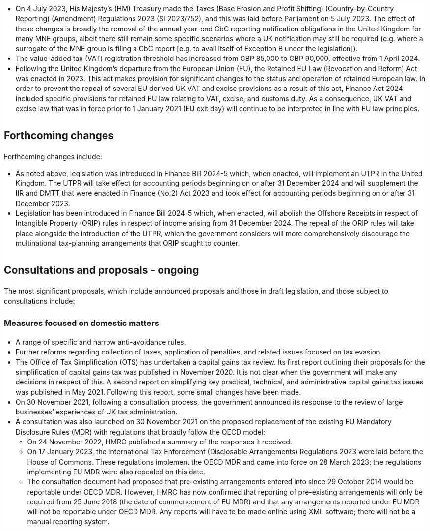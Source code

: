   * On 4 July 2023, His Majesty’s (HM) Treasury made the Taxes (Base Erosion and Profit Shifting) (Country-by-Country Reporting) (Amendment) Regulations 2023 (SI 2023/752), and this was laid before Parliament on 5 July 2023. The effect of these changes is broadly the removal of the annual year-end CbC reporting notification obligations in the United Kingdom for many MNE groups, albeit there still remain some specific scenarios where a UK notification may still be required (e.g. where a surrogate of the MNE group is filing a CbC report [e.g. to avail itself of Exception B under the legislation]). 
  * The value-added tax (VAT) registration threshold has increased from GBP 85,000 to GBP 90,000, effective from 1 April 2024.
  * Following the United Kingdom’s departure from the European Union (EU), the Retained EU Law (Revocation and Reform) Act was enacted in 2023. This act makes provision for significant changes to the status and operation of retained European law. In order to prevent the repeal of several EU derived UK VAT and excise provisions as a result of this act, Finance Act 2024 included specific provisions for retained EU law relating to VAT, excise, and customs duty. As a consequence, UK VAT and excise law that was in force prior to 1 January 2021 (EU exit day) will continue to be interpreted in line with EU law principles.


## Forthcoming changes
Forthcoming changes include:
  * As noted above, legislation was introduced in Finance Bill 2024-5 which, when enacted, will implement an UTPR in the United Kingdom. The UTPR will take effect for accounting periods beginning on or after 31 December 2024 and will supplement the IIR and DMTT that were enacted in Finance (No.2) Act 2023 and took effect for accounting periods beginning on or after 31 December 2023.
  * Legislation has been introduced in Finance Bill 2024-5 which, when enacted, will abolish the Offshore Receipts in respect of Intangible Property (ORIP) rules in respect of income arising from 31 December 2024. The repeal of the ORIP rules will take place alongside the introduction of the UTPR, which the government considers will more comprehensively discourage the multinational tax-planning arrangements that ORIP sought to counter.


## Consultations and proposals - ongoing
The most significant proposals, which include announced proposals and those in draft legislation, and those subject to consultations include:
### **Measures focused on domestic matters**
  * A range of specific and narrow anti-avoidance rules.
  * Further reforms regarding collection of taxes, application of penalties, and related issues focused on tax evasion.
  * The Office of Tax Simplification (OTS) has undertaken a capital gains tax review. Its first report outlining their proposals for the simplification of capital gains tax was published in November 2020. It is not clear when the government will make any decisions in respect of this. A second report on simplifying key practical, technical, and administrative capital gains tax issues was published in May 2021. Following this report, some small changes have been made.
  * On 30 November 2021, following a consultation process, the government announced its response to the review of large businesses’ experiences of UK tax administration.
  * A consultation was also launched on 30 November 2021 on the proposed replacement of the existing EU Mandatory Disclosure Rules (MDR) with regulations that broadly follow the OECD model:
    * On 24 November 2022, HMRC published a summary of the responses it received.
    * On 17 January 2023, the International Tax Enforcement (Disclosable Arrangements) Regulations 2023 were laid before the House of Commons. These regulations implement the OECD MDR and came into force on 28 March 2023; the regulations implementing EU MDR were also repealed on this date.
    * The consultation document had proposed that pre-existing arrangements entered into since 29 October 2014 would be reportable under OECD MDR. However, HMRC has now confirmed that reporting of pre-existing arrangements will only be required from 25 June 2018 (the date of commencement of EU MDR) and that any arrangements reported under EU MDR will not be reportable under OECD MDR. Any reports will have to be made online using XML software; there will not be a manual reporting system.
